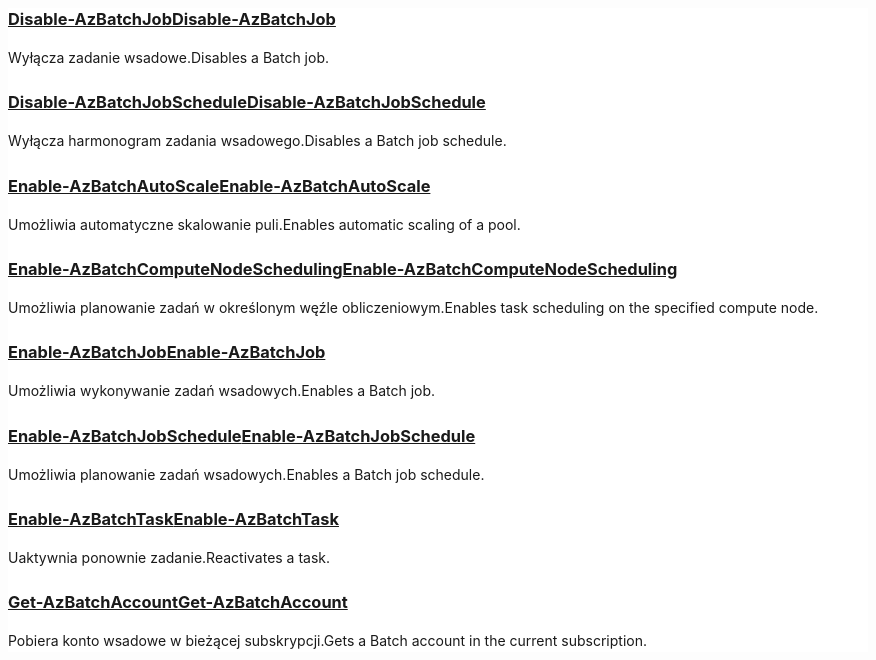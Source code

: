 ### [<span data-ttu-id="f93ce-109">Disable-AzBatchJob</span><span class="sxs-lookup"><span data-stu-id="f93ce-109">Disable-AzBatchJob</span></span>](Disable-AzBatchJob.md)
<span data-ttu-id="f93ce-110">Wyłącza zadanie wsadowe.</span><span class="sxs-lookup"><span data-stu-id="f93ce-110">Disables a Batch job.</span></span>

### [<span data-ttu-id="f93ce-111">Disable-AzBatchJobSchedule</span><span class="sxs-lookup"><span data-stu-id="f93ce-111">Disable-AzBatchJobSchedule</span></span>](Disable-AzBatchJobSchedule.md)
<span data-ttu-id="f93ce-112">Wyłącza harmonogram zadania wsadowego.</span><span class="sxs-lookup"><span data-stu-id="f93ce-112">Disables a Batch job schedule.</span></span>

### [<span data-ttu-id="f93ce-113">Enable-AzBatchAutoScale</span><span class="sxs-lookup"><span data-stu-id="f93ce-113">Enable-AzBatchAutoScale</span></span>](Enable-AzBatchAutoScale.md)
<span data-ttu-id="f93ce-114">Umożliwia automatyczne skalowanie puli.</span><span class="sxs-lookup"><span data-stu-id="f93ce-114">Enables automatic scaling of a pool.</span></span>

### [<span data-ttu-id="f93ce-115">Enable-AzBatchComputeNodeScheduling</span><span class="sxs-lookup"><span data-stu-id="f93ce-115">Enable-AzBatchComputeNodeScheduling</span></span>](Enable-AzBatchComputeNodeScheduling.md)
<span data-ttu-id="f93ce-116">Umożliwia planowanie zadań w określonym węźle obliczeniowym.</span><span class="sxs-lookup"><span data-stu-id="f93ce-116">Enables task scheduling on the specified compute node.</span></span>

### [<span data-ttu-id="f93ce-117">Enable-AzBatchJob</span><span class="sxs-lookup"><span data-stu-id="f93ce-117">Enable-AzBatchJob</span></span>](Enable-AzBatchJob.md)
<span data-ttu-id="f93ce-118">Umożliwia wykonywanie zadań wsadowych.</span><span class="sxs-lookup"><span data-stu-id="f93ce-118">Enables a Batch job.</span></span>

### [<span data-ttu-id="f93ce-119">Enable-AzBatchJobSchedule</span><span class="sxs-lookup"><span data-stu-id="f93ce-119">Enable-AzBatchJobSchedule</span></span>](Enable-AzBatchJobSchedule.md)
<span data-ttu-id="f93ce-120">Umożliwia planowanie zadań wsadowych.</span><span class="sxs-lookup"><span data-stu-id="f93ce-120">Enables a Batch job schedule.</span></span>

### [<span data-ttu-id="f93ce-121">Enable-AzBatchTask</span><span class="sxs-lookup"><span data-stu-id="f93ce-121">Enable-AzBatchTask</span></span>](Enable-AzBatchTask.md)
<span data-ttu-id="f93ce-122">Uaktywnia ponownie zadanie.</span><span class="sxs-lookup"><span data-stu-id="f93ce-122">Reactivates a task.</span></span>

### [<span data-ttu-id="f93ce-123">Get-AzBatchAccount</span><span class="sxs-lookup"><span data-stu-id="f93ce-123">Get-AzBatchAccount</span></span>](Get-AzBatchAccount.md)
<span data-ttu-id="f93ce-124">Pobiera konto wsadowe w bieżącej subskrypcji.</span><span class="sxs-lookup"><span data-stu-id="f93ce-124">Gets a Batch account in the current subscription.</span></span>
